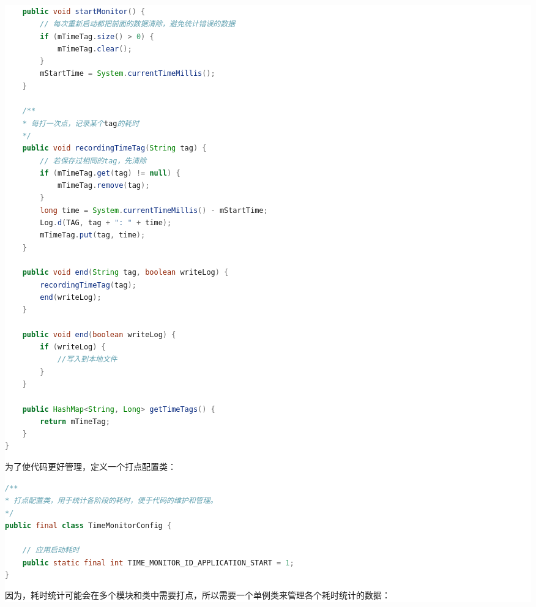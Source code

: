```java
    public void startMonitor() {
        // 每次重新启动都把前面的数据清除，避免统计错误的数据
        if (mTimeTag.size() > 0) {
        	mTimeTag.clear();
        }
        mStartTime = System.currentTimeMillis();
    }

    /**
    * 每打一次点，记录某个tag的耗时
    */
    public void recordingTimeTag(String tag) {
        // 若保存过相同的tag，先清除
        if (mTimeTag.get(tag) != null) {
            mTimeTag.remove(tag);
        }
        long time = System.currentTimeMillis() - mStartTime;
        Log.d(TAG, tag + ": " + time);
        mTimeTag.put(tag, time);
    }

    public void end(String tag, boolean writeLog) {
        recordingTimeTag(tag);
        end(writeLog);
    }

    public void end(boolean writeLog) {
        if (writeLog) {
            //写入到本地文件
        }
    }

    public HashMap<String, Long> getTimeTags() {
        return mTimeTag;
    }
}
```

为了使代码更好管理，定义一个打点配置类：

```java
/**
* 打点配置类，用于统计各阶段的耗时，便于代码的维护和管理。
*/
public final class TimeMonitorConfig {

    // 应用启动耗时
    public static final int TIME_MONITOR_ID_APPLICATION_START = 1;
}
```

因为，耗时统计可能会在多个模块和类中需要打点，所以需要一个单例类来管理各个耗时统计的数据：
